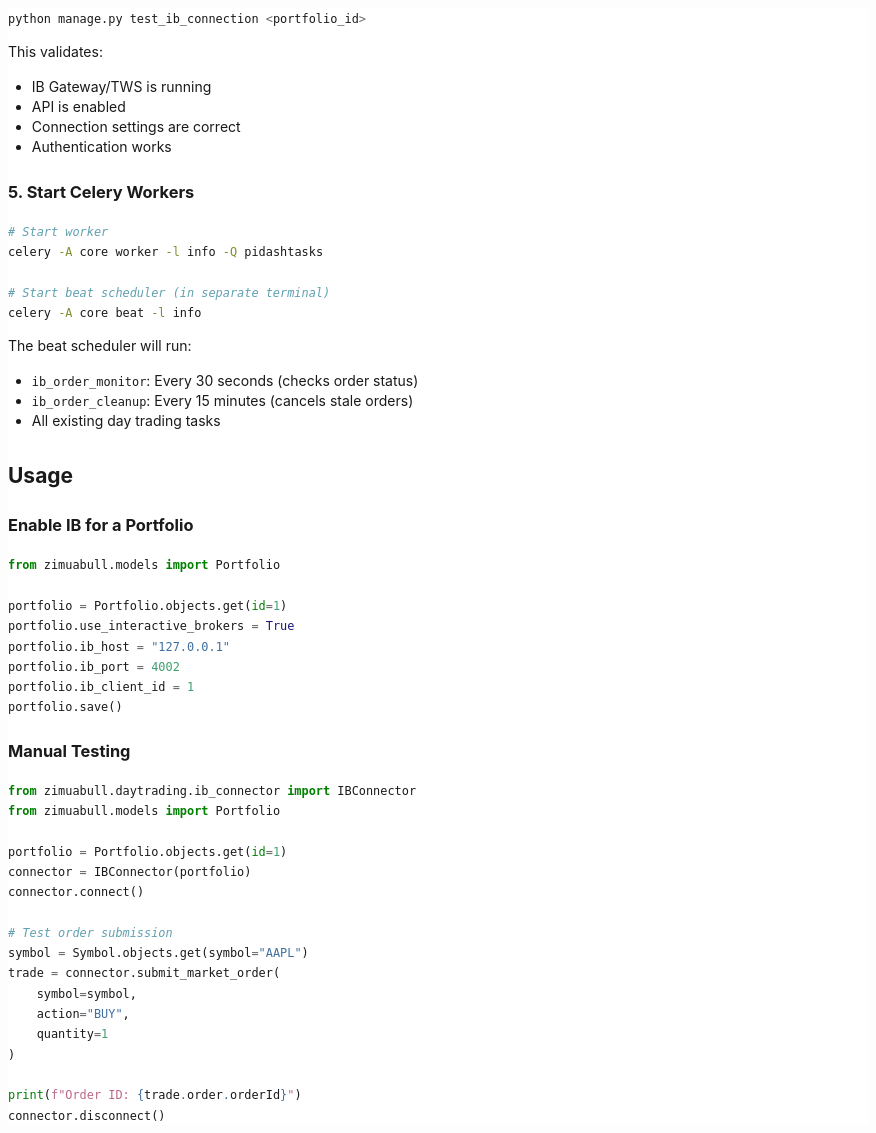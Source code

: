 ```bash
python manage.py test_ib_connection <portfolio_id>
```

This validates:
- IB Gateway/TWS is running
- API is enabled
- Connection settings are correct
- Authentication works

### 5. Start Celery Workers

```bash
# Start worker
celery -A core worker -l info -Q pidashtasks

# Start beat scheduler (in separate terminal)
celery -A core beat -l info
```

The beat scheduler will run:
- `ib_order_monitor`: Every 30 seconds (checks order status)
- `ib_order_cleanup`: Every 15 minutes (cancels stale orders)
- All existing day trading tasks

## Usage

### Enable IB for a Portfolio

```python
from zimuabull.models import Portfolio

portfolio = Portfolio.objects.get(id=1)
portfolio.use_interactive_brokers = True
portfolio.ib_host = "127.0.0.1"
portfolio.ib_port = 4002
portfolio.ib_client_id = 1
portfolio.save()
```

### Manual Testing

```python
from zimuabull.daytrading.ib_connector import IBConnector
from zimuabull.models import Portfolio

portfolio = Portfolio.objects.get(id=1)
connector = IBConnector(portfolio)
connector.connect()

# Test order submission
symbol = Symbol.objects.get(symbol="AAPL")
trade = connector.submit_market_order(
    symbol=symbol,
    action="BUY",
    quantity=1
)

print(f"Order ID: {trade.order.orderId}")
connector.disconnect()
```
